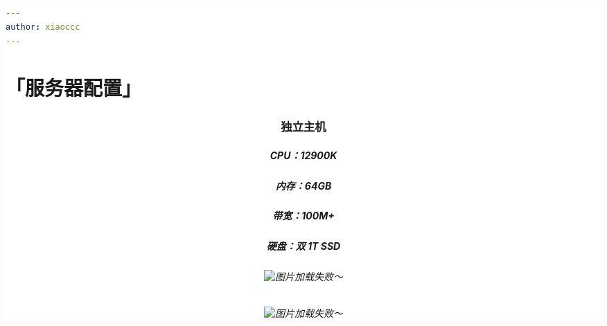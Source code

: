 ```yaml
---
author: xiaoccc
---
```

# 「服务器配置」

### <div align="center" color=BLUE>独立主机</div>
##### <div align="center" color=BLUE>CPU：12900K</div>
##### <div align="center" color=BLUE>内存：64GB</div>
##### <div align="center" color=BLUE>带宽：100M+</div>
##### <div align="center" color=BLUE>硬盘：双 1T SSD</div>

###### <div style="text-align: center;"><img src="/pz.png" alt="图片加载失败～" style="width: 90%; height: auto;"></div>
###### <div style="text-align: center;"><img src="/pz1.png" alt="图片加载失败～" style="width: 90%; height: auto;"></div>
